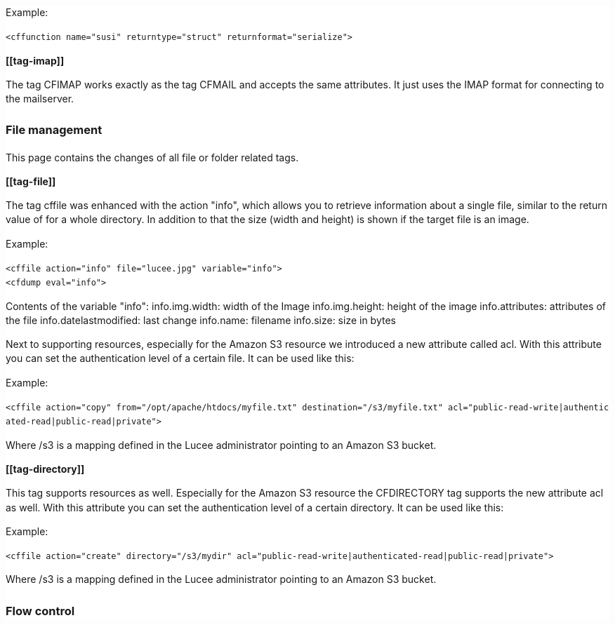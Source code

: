 Example:

```lucee
<cffunction name="susi" returntype="struct" returnformat="serialize">
```

**[[tag-imap]]**

The tag CFIMAP works exactly as the tag CFMAIL and accepts the same attributes. It just uses the IMAP format for connecting to the mailserver.

### File management ###

This page contains the changes of all file or folder related tags.

**[[tag-file]]**

The tag cffile was enhanced with the action "info", which allows you to retrieve information about a single file, similar to the return value of <cfdirectory action="list"></cfdirectory> for a whole directory. In addition to that the size (width and height) is shown if the target file is an image.

Example:

```lucee
<cffile action="info" file="lucee.jpg" variable="info">
<cfdump eval="info">
```

Contents of the variable "info": info.img.width:	width of the Image info.img.height: height of the image info.attributes: attributes of the file info.datelastmodified: last change info.name: filename info.size: size in bytes

Next to supporting resources, especially for the Amazon S3 resource we introduced a new attribute called acl. With this attribute you can set the authentication level of a certain file. It can be used like this:

Example:

```lucee
<cffile action="copy" from="/opt/apache/htdocs/myfile.txt" destination="/s3/myfile.txt" acl="public-read-write|authenticated-read|public-read|private">
```

Where /s3 is a mapping defined in the Lucee administrator pointing to an Amazon S3 bucket.

**[[tag-directory]]**

This tag supports resources as well. Especially for the Amazon S3 resource the CFDIRECTORY tag supports the new attribute acl as well. With this attribute you can set the authentication level of a certain directory. It can be used like this:

Example:

```lucee
<cffile action="create" directory="/s3/mydir" acl="public-read-write|authenticated-read|public-read|private">
```

Where /s3 is a mapping defined in the Lucee administrator pointing to an Amazon S3 bucket.

### Flow control ###
